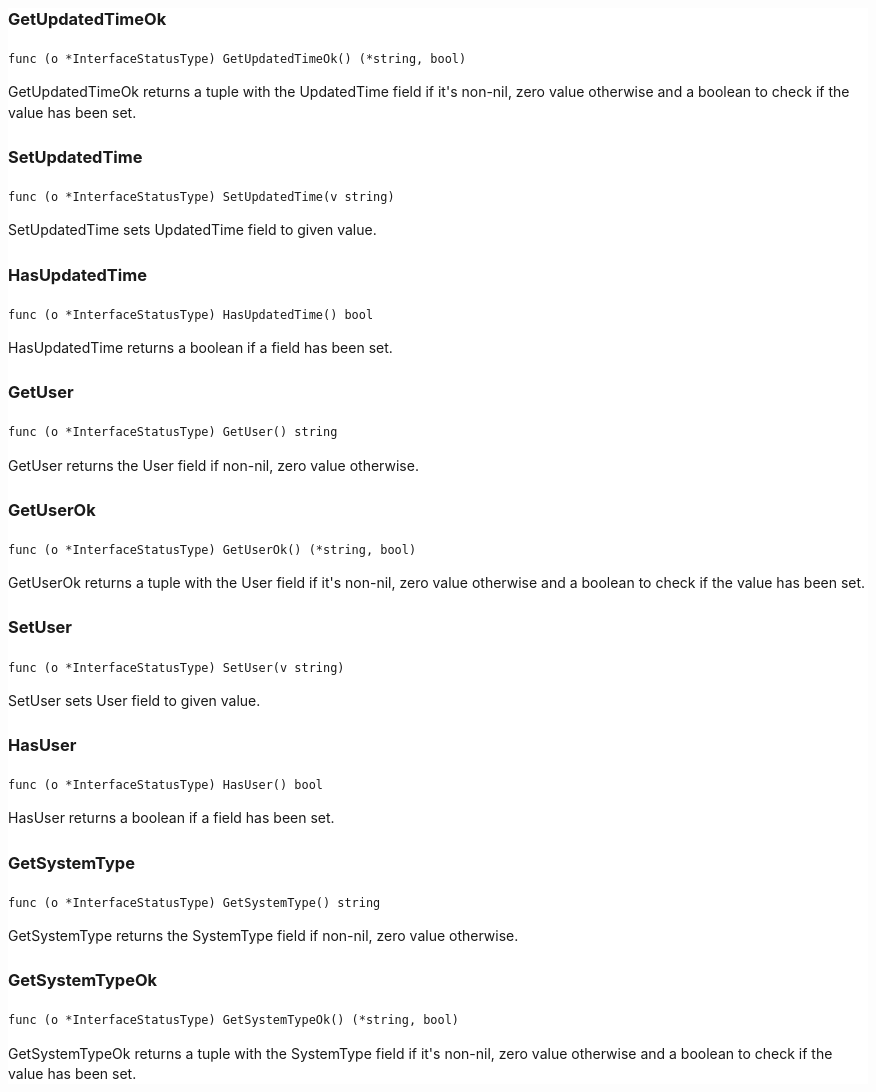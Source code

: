 ### GetUpdatedTimeOk

`func (o *InterfaceStatusType) GetUpdatedTimeOk() (*string, bool)`

GetUpdatedTimeOk returns a tuple with the UpdatedTime field if it's non-nil, zero value otherwise
and a boolean to check if the value has been set.

### SetUpdatedTime

`func (o *InterfaceStatusType) SetUpdatedTime(v string)`

SetUpdatedTime sets UpdatedTime field to given value.

### HasUpdatedTime

`func (o *InterfaceStatusType) HasUpdatedTime() bool`

HasUpdatedTime returns a boolean if a field has been set.

### GetUser

`func (o *InterfaceStatusType) GetUser() string`

GetUser returns the User field if non-nil, zero value otherwise.

### GetUserOk

`func (o *InterfaceStatusType) GetUserOk() (*string, bool)`

GetUserOk returns a tuple with the User field if it's non-nil, zero value otherwise
and a boolean to check if the value has been set.

### SetUser

`func (o *InterfaceStatusType) SetUser(v string)`

SetUser sets User field to given value.

### HasUser

`func (o *InterfaceStatusType) HasUser() bool`

HasUser returns a boolean if a field has been set.

### GetSystemType

`func (o *InterfaceStatusType) GetSystemType() string`

GetSystemType returns the SystemType field if non-nil, zero value otherwise.

### GetSystemTypeOk

`func (o *InterfaceStatusType) GetSystemTypeOk() (*string, bool)`

GetSystemTypeOk returns a tuple with the SystemType field if it's non-nil, zero value otherwise
and a boolean to check if the value has been set.
